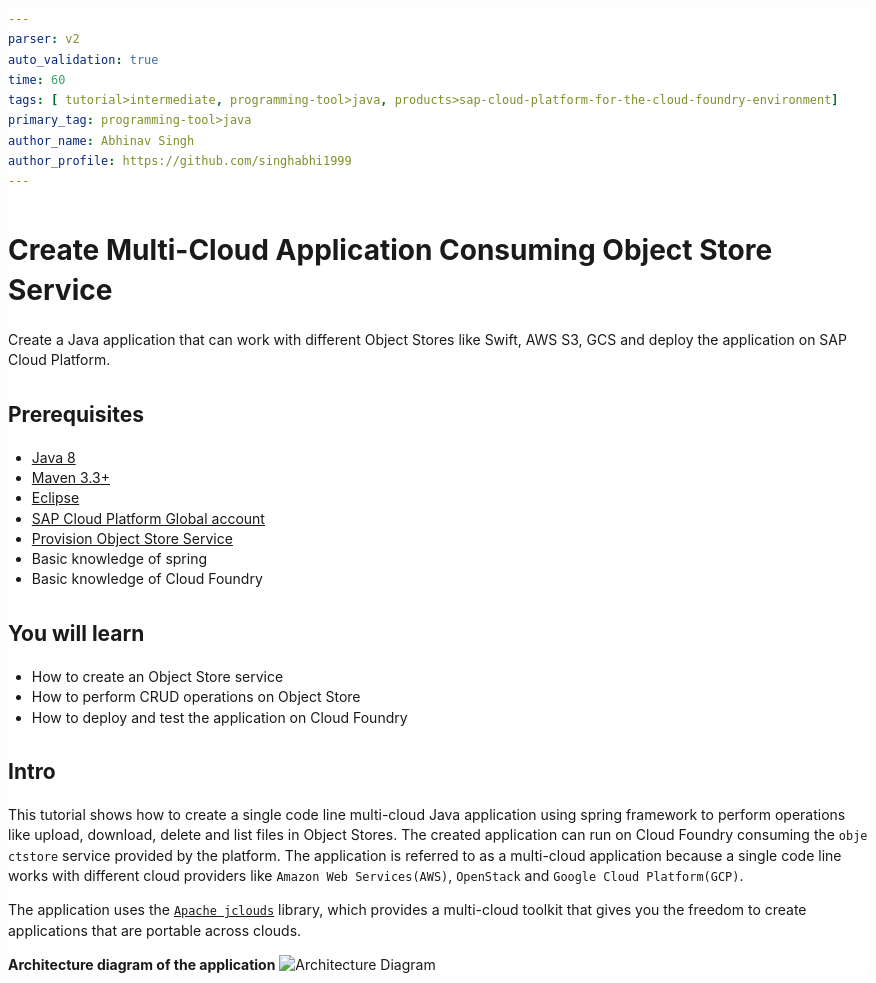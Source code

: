 ```yaml
---
parser: v2
auto_validation: true
time: 60
tags: [ tutorial>intermediate, programming-tool>java, products>sap-cloud-platform-for-the-cloud-foundry-environment]
primary_tag: programming-tool>java
author_name: Abhinav Singh
author_profile: https://github.com/singhabhi1999
---
```


# Create Multi-Cloud Application Consuming Object Store Service
 Create a Java application that can work with different Object Stores like Swift, AWS S3, GCS and deploy the application on SAP Cloud Platform.

## Prerequisites
 - [Java 8](https://www.oracle.com/technetwork/java/javase/downloads/jdk8-downloads-2133151.html)
 - [Maven 3.3+](https://maven.apache.org/download.cgi)
 - [Eclipse](https://www.eclipse.org/downloads/)
 - [SAP Cloud Platform Global account](https://help.sap.com/viewer/e275296cbb1e4d5886fa38a2a2c78c06/Cloud/en-US/667f34ba9222450491c2b848cd17e189.html)
 - [Provision Object Store Service](https://discovery-center.cloud.sap/#/serviceCatalog/object-store-service)
 - Basic knowledge of spring
 - Basic knowledge of Cloud Foundry

## You will learn
  - How to create an Object Store service
  - How to perform CRUD operations on Object Store
  - How to deploy and test the application on Cloud Foundry

## Intro
This tutorial shows how to create a single code line multi-cloud Java application using spring framework to perform operations like upload, download, delete and list  files in Object Stores. The created application can run on Cloud Foundry consuming the `objectstore` service provided by the platform. The application is referred to as a multi-cloud application because a single code line works with different cloud providers like `Amazon Web Services(AWS)`, `OpenStack` and `Google Cloud Platform(GCP)`.

The application uses the [`Apache jclouds`](https://jclouds.apache.org/) library, which provides a multi-cloud toolkit that gives you the freedom to create applications that are portable across clouds.

**Architecture diagram of the application**
![Architecture Diagram](objectstore-sample-architecture.jpg)
